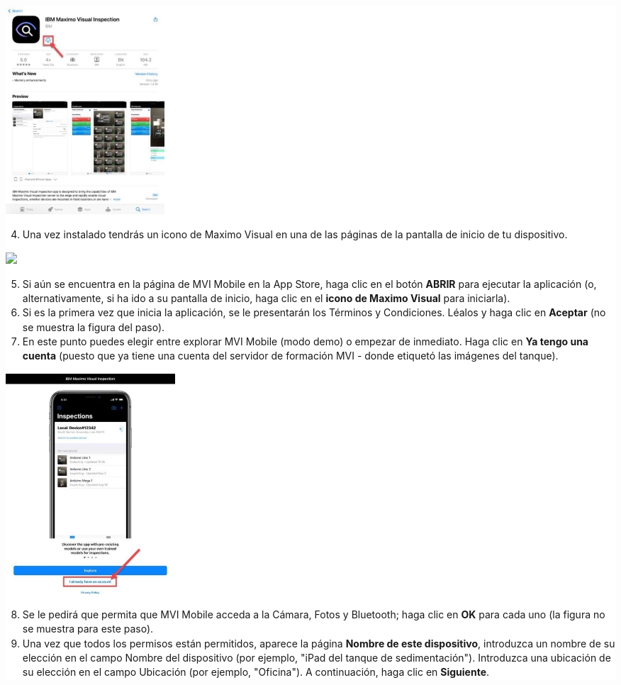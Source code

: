 ![](./images/mvi/mvi.f2962fae-95d4-4d63-9e23-211e54c72214.020.jpeg)

4. Una vez instalado tendrás un icono de Maximo Visual en una de las páginas de la pantalla de inicio de tu dispositivo.

![](./images/mvi/mvi.f2962fae-95d4-4d63-9e23-211e54c72214.021.png)

5. Si aún se encuentra en la página de MVI Mobile en la App Store, haga clic en el botón **ABRIR** para ejecutar la aplicación (o, alternativamente, si ha ido a su pantalla de inicio, haga clic en el **icono de Maximo Visual** para iniciarla).
6. Si es la primera vez que inicia la aplicación, se le presentarán los Términos y Condiciones. Léalos y haga clic en **Aceptar** (no se muestra la figura del paso).
7. En este punto puedes elegir entre explorar MVI Mobile (modo demo) o empezar de inmediato. Haga clic en **Ya tengo una cuenta** (puesto que ya tiene una cuenta del servidor de formación MVI - donde etiquetó las imágenes del tanque).

![](./images/mvi/mvi.f2962fae-95d4-4d63-9e23-211e54c72214.022.jpeg)

8. Se le pedirá que permita que MVI Mobile acceda a la Cámara, Fotos y Bluetooth; haga clic en **OK** para cada uno (la figura no se muestra para este paso).
9. Una vez que todos los permisos están permitidos, aparece la página **Nombre de este dispositivo**, introduzca un nombre de su elección en el campo Nombre del dispositivo (por ejemplo, "iPad del tanque de sedimentación"). Introduzca una ubicación de su elección en el campo Ubicación (por ejemplo, "Oficina"). A continuación, haga clic en **Siguiente**.
